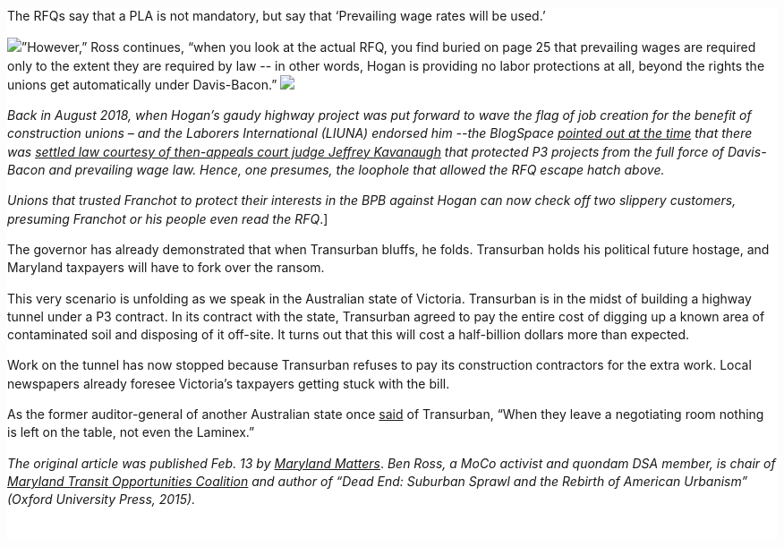 </p>
<p>The RFQs say that a PLA is not mandatory, but say that ‘Prevailing wage rates will be used.’
</p>
<p><img src="https://lh4.googleusercontent.com/0JjglDf2hQEKv-nZwUgn_q1MzVgsHLxITW1oPfqnLAPLZmqxX71R_SUtkW8nGNxS1CXCasXnRTsFK4pd1dMHkVBeoL3Tsj23Esjxdcj1ZFSFszaiCthTSZxKhGV6mUwr8iWDBaGMfPp86xtmeA">”However,” Ross continues, “when you look at the actual RFQ, you find buried on page 25 that prevailing wages are required only to the extent they are required by law -- in other words, Hogan is providing no labor protections at all, beyond the rights the unions get automatically under Davis-Bacon.” <img src="https://gm1.ggpht.com/dR8x6sR0mM5SZZJQ-bdSngzCWeyITHCDg31gXHAqwyOT-5HEtln2Hw8Cf_NvEYvlFx3X8uINA-ZzE4RF4u56ApNM2Ai4CIrYT8Wex-p7DvoRNeOaDoOkqjFTtoHsyjqqk0yR5myI97DUiMDDNJ4CmpoF_Ji_0Vmi69gmkQ_nzfBxJo5ADbjOHBBiJq9B-shPLd4jzrqEVxRDWwr3CXJiQ5SP3GtAFJWMRl7rAE513gxsw_zsz2AqDnFydtBoOsUdhbmvdqGFAnLG0wVB1CyGBqcOc9Ebkbiud1rjfUwB7_WT1paOPMDHRrRYasZEYXAQXBC_X_Io9KQvqAY0EbPUkRKk_-uM2SOXc8W2ZCdwtAhFytSDj8setvZmccJbodF0hpChhGSQ1Sy259ZaywhizinV3ZS6yuRPhzdcxFH4lYtq2Nbz8ZYi8Ni9TTq1jZiiIwgweTKDZEmX5cthuLA67cxA9uASc4bvU8poWNIqG6gqfrdKnPgD14hnZiUFz6cPGj44Pndk-rKbzVQj2i_4YPsOAiOYnhC2NqOhJGeRMn2aCnRA3s2G0Hs6oqz_R5c-D43cMhgxyyvqUHmmPuL7ok3-gws71y88nNn4ohk4LXbvu1wUvAe0Stp5YrYn1sUfyiAtM1rf3bM8O5XalONXFaY__ywdd00N2Q_jL0h6MEn0856fko7YjfJP3Oj44sza5gPOYfHY5dRDhru8ypj24_cKhPWb0r-5LCVPgQeT9xzrRtWrds8ewUGBqCM3=s0-l75-ft-l75-ft"></p>
<p><em>Back in August 2018, when Hogan’s gaudy highway project was put forward to wave the flag of job creation for the benefit of construction unions – and the Laborers International (LIUNA) endorsed him --the BlogSpace </em><a href="https://www.progressivemaryland.org/hogan_s_public_private_highway_plan_subtle_and_not_so_subtle_racism"><em>pointed out at the time</em></a><em> that there was </em><a href="https://www.contractorsperspective.com/compliance/dc-circuit-rules-that-the-davis-bacon-act-does-not-apply-to-public-private-partnership-project/"><em>settled law courtesy of then-appeals court judge Jeffrey Kavanaugh</em></a><em> that protected P3 projects from the full force of Davis-Bacon and prevailing wage law. Hence, one presumes, the loophole that allowed the RFQ escape hatch above.</em>
</p>
<p><em>Unions that trusted Franchot to protect their interests in the BPB against Hogan can now check off two slippery customers, presuming Franchot or his people even read the RFQ</em>.]
</p>
<p>The governor has already demonstrated that when Transurban bluffs, he folds. Transurban holds his political future hostage, and Maryland taxpayers will have to fork over the ransom.
</p>
<p>This very scenario is unfolding as we speak in the Australian state of Victoria. Transurban is in the midst of building a highway tunnel under a P3 contract. In its contract with the state, Transurban agreed to pay the entire cost of digging up a known area of contaminated soil and disposing of it off-site. It turns out that this will cost a half-billion dollars more than expected.
</p>
<p>Work on the tunnel has now stopped because Transurban refuses to pay its construction contractors for the extra work. Local newspapers already foresee Victoria’s taxpayers getting stuck with the bill.
</p>
<p>As the former auditor-general of another Australian state once <a href="https://www.theage.com.au/national/victoria/transurban-the-making-of-a-monster-20160512-gotjm9.html">said</a> of Transurban, “When they leave a negotiating room nothing is left on the table, not even the Laminex.”
</p>
<p><em>The original article was published Feb. 13 by </em><a href="https://www.marylandmatters.org/2020/02/13/opinion-highway-p3-process-has-lacked-transparency/"><em>Maryland Matters</em></a>. <em>Ben Ross, a MoCo activist and quondam DSA member,</em> <em>is chair of </em><a href="https://www.transitformaryland.org/"><em>Maryland Transit Opportunities Coalition</em></a><em> and author of “Dead End: Suburban Sprawl and the Rebirth of American Urbanism” (Oxford University Press, 2015).</em>
</p><br>
